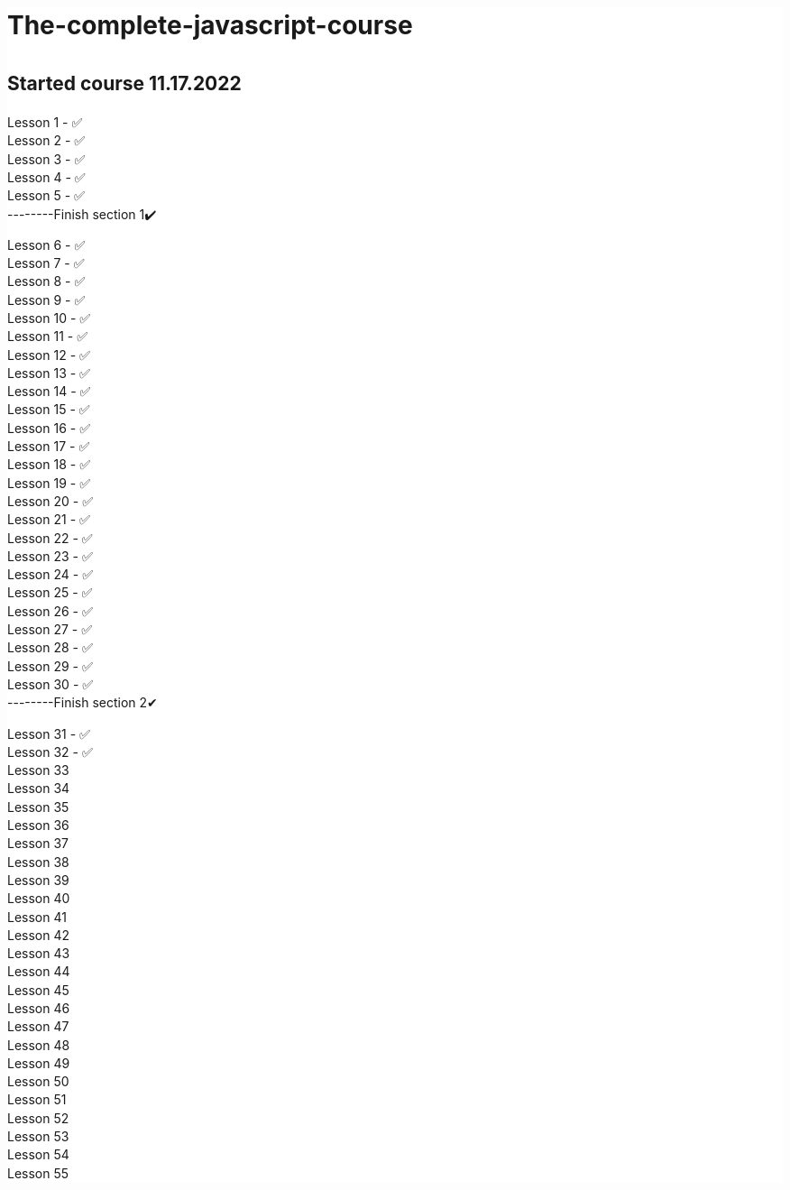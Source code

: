 # The-complete-javascript-course

## Started course 11.17.2022

Lesson 1 - ✅   
Lesson 2 - ✅  
Lesson 3 - ✅  
Lesson 4 - ✅  
Lesson 5 - ✅  
--------Finish section 1✔️

Lesson 6 - ✅  
Lesson 7 - ✅  
Lesson 8 - ✅  
Lesson 9 - ✅  
Lesson 10 - ✅  
Lesson 11 - ✅  
Lesson 12 - ✅  
Lesson 13 - ✅    
Lesson 14 - ✅  
Lesson 15 - ✅  
Lesson 16 - ✅  
Lesson 17 - ✅  
Lesson 18 - ✅  
Lesson 19 - ✅  
Lesson 20 - ✅  
Lesson 21 - ✅  
Lesson 22 - ✅  
Lesson 23 - ✅  
Lesson 24 - ✅  
Lesson 25 - ✅  
Lesson 26 - ✅  
Lesson 27 - ✅  
Lesson 28 - ✅  
Lesson 29 - ✅  
Lesson 30 - ✅  
--------Finish section 2✔  
 
Lesson 31 - ✅  
Lesson 32 - ✅  
Lesson 33  
Lesson 34  
Lesson 35  
Lesson 36  
Lesson 37  
Lesson 38  
Lesson 39  
Lesson 40  
Lesson 41  
Lesson 42  
Lesson 43   
Lesson 44   
Lesson 45  
Lesson 46  
Lesson 47  
Lesson 48  
Lesson 49  
Lesson 50  
Lesson 51  
Lesson 52  
Lesson 53  
Lesson 54  
Lesson 55  